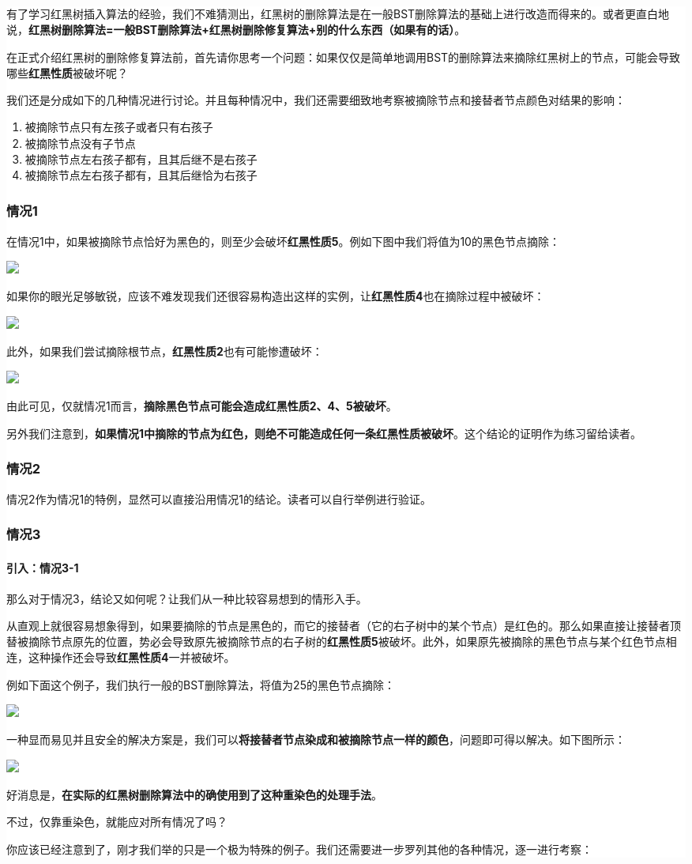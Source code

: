 有了学习红黑树插入算法的经验，我们不难猜测出，红黑树的删除算法是在一般BST删除算法的基础上进行改造而得来的。或者更直白地说，**红黑树删除算法=一般BST删除算法+红黑树删除修复算法+别的什么东西（如果有的话）**。

在正式介绍红黑树的删除修复算法前，首先请你思考一个问题：如果仅仅是简单地调用BST的删除算法来摘除红黑树上的节点，可能会导致哪些**红黑性质**被破坏呢？

我们还是分成如下的几种情况进行讨论。并且每种情况中，我们还需要细致地考察被摘除节点和接替者节点颜色对结果的影响：

1.  被摘除节点只有左孩子或者只有右孩子
2.  被摘除节点没有子节点
3.  被摘除节点左右孩子都有，且其后继不是右孩子
4.  被摘除节点左右孩子都有，且其后继恰为右孩子

### 情况1

在情况1中，如果被摘除节点恰好为黑色的，则至少会破坏**红黑性质5**。例如下图中我们将值为10的黑色节点摘除：

![](image/81581e589a7eda961ac87ad8ade11b709917898d3a5fb916fdbc612db2707819.awebp)

如果你的眼光足够敏锐，应该不难发现我们还很容易构造出这样的实例，让**红黑性质4**也在摘除过程中被破坏：

![](image/df252b66b31d66915f77627463d35afcd7747638e801169e66384244a28154e8.awebp)

此外，如果我们尝试摘除根节点，**红黑性质2**也有可能惨遭破坏：

![](image/1abe50554167074dfa1aa515ccb20d01548b4ae6903e8511a2261e2072232c14.awebp)

由此可见，仅就情况1而言，**摘除黑色节点可能会造成红黑性质2、4、5被破坏**。

另外我们注意到，**如果情况1中摘除的节点为红色，则绝不可能造成任何一条红黑性质被破坏**。这个结论的证明作为练习留给读者。

### 情况2

情况2作为情况1的特例，显然可以直接沿用情况1的结论。读者可以自行举例进行验证。

### 情况3

#### 引入：情况3-1

那么对于情况3，结论又如何呢？让我们从一种比较容易想到的情形入手。

从直观上就很容易想象得到，如果要摘除的节点是黑色的，而它的接替者（它的右子树中的某个节点）是红色的。那么如果直接让接替者顶替被摘除节点原先的位置，势必会导致原先被摘除节点的右子树的**红黑性质5**被破坏。此外，如果原先被摘除的黑色节点与某个红色节点相连，这种操作还会导致**红黑性质4**一并被破坏。

例如下面这个例子，我们执行一般的BST删除算法，将值为25的黑色节点摘除：

![](image/fe015b09d4808f3e2dff6f1712843cb8e53513c02c78b20fa592db793e09af92.awebp)

一种显而易见并且安全的解决方案是，我们可以**将接替者节点染成和被摘除节点一样的颜色**，问题即可得以解决。如下图所示：

![](image/bf37eb5ef27a6485de09f54f070cec849dcd1042db45d16ad243a6ecaa3b4066.awebp)

好消息是，**在实际的红黑树删除算法中的确使用到了这种重染色的处理手法**。

不过，仅靠重染色，就能应对所有情况了吗？

你应该已经注意到了，刚才我们举的只是一个极为特殊的例子。我们还需要进一步罗列其他的各种情况，逐一进行考察：
